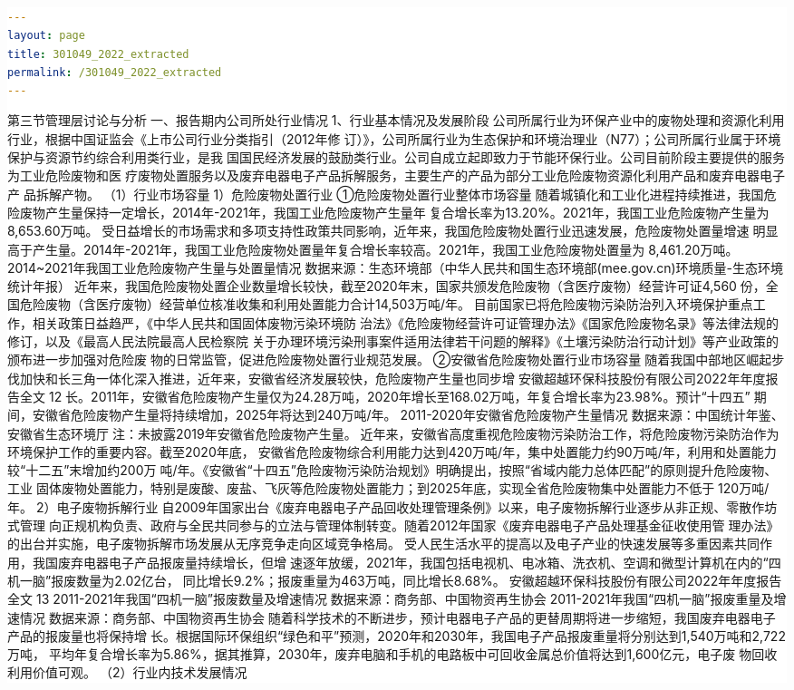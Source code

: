 ```yaml
---
layout: page
title: 301049_2022_extracted
permalink: /301049_2022_extracted
---
```


第三节管理层讨论与分析
一、报告期内公司所处行业情况
1、行业基本情况及发展阶段
公司所属行业为环保产业中的废物处理和资源化利用行业，根据中国证监会《上市公司行业分类指引（2012年修
订）》，公司所属行业为生态保护和环境治理业（N77）；公司所属行业属于环境保护与资源节约综合利用类行业，是我
国国民经济发展的鼓励类行业。公司自成立起即致力于节能环保行业。公司目前阶段主要提供的服务为工业危险废物和医
疗废物处置服务以及废弃电器电子产品拆解服务，主要生产的产品为部分工业危险废物资源化利用产品和废弃电器电子产
品拆解产物。
（1）行业市场容量
1）危险废物处置行业
①危险废物处置行业整体市场容量
随着城镇化和工业化进程持续推进，我国危险废物产生量保持一定增长，2014年-2021年，我国工业危险废物产生量年
复合增长率为13.20%。2021年，我国工业危险废物产生量为8,653.60万吨。
受日益增长的市场需求和多项支持性政策共同影响，近年来，我国危险废物处置行业迅速发展，危险废物处置量增速
明显高于产生量。2014年-2021年，我国工业危险废物处置量年复合增长率较高。2021年，我国工业危险废物处置量为
8,461.20万吨。
2014~2021年我国工业危险废物产生量与处置量情况
数据来源：生态环境部（中华人民共和国生态环境部(mee.gov.cn)环境质量-生态环境统计年报）
近年来，我国危险废物处置企业数量增长较快，截至2020年末，国家共颁发危险废物（含医疗废物）经营许可证4,560
份，全国危险废物（含医疗废物）经营单位核准收集和利用处置能力合计14,503万吨/年。
目前国家已将危险废物污染防治列入环境保护重点工作，相关政策日益趋严，《中华人民共和国固体废物污染环境防
治法》《危险废物经营许可证管理办法》《国家危险废物名录》等法律法规的修订，以及《最高人民法院最高人民检察院
关于办理环境污染刑事案件适用法律若干问题的解释》《土壤污染防治行动计划》等产业政策的颁布进一步加强对危险废
物的日常监管，促进危险废物处置行业规范发展。
②安徽省危险废物处置行业市场容量
随着我国中部地区崛起步伐加快和长三角一体化深入推进，近年来，安徽省经济发展较快，危险废物产生量也同步增
安徽超越环保科技股份有限公司2022年年度报告全文
12
长。2011年，安徽省危险废物产生量仅为24.28万吨，2020年增长至168.02万吨，年复合增长率为23.98%。预计“十四五”
期间，安徽省危险废物产生量将持续增加，2025年将达到240万吨/年。
2011-2020年安徽省危险废物产生量情况
数据来源：中国统计年鉴、安徽省生态环境厅
注：未披露2019年安徽省危险废物产生量。
近年来，安徽省高度重视危险废物污染防治工作，将危险废物污染防治作为环境保护工作的重要内容。截至2020年底，
安徽省危险废物综合利用能力达到420万吨/年，集中处置能力约90万吨/年，利用和处置能力较“十二五”末增加约200万
吨/年。《安徽省“十四五”危险废物污染防治规划》明确提出，按照“省域内能力总体匹配”的原则提升危险废物、工业
固体废物处置能力，特别是废酸、废盐、飞灰等危险废物处置能力；到2025年底，实现全省危险废物集中处置能力不低于
120万吨/年。
2）电子废物拆解行业
自2009年国家出台《废弃电器电子产品回收处理管理条例》以来，电子废物拆解行业逐步从非正规、零散作坊式管理
向正规机构负责、政府与全民共同参与的立法与管理体制转变。随着2012年国家《废弃电器电子产品处理基金征收使用管
理办法》的出台并实施，电子废物拆解市场发展从无序竞争走向区域竞争格局。
受人民生活水平的提高以及电子产业的快速发展等多重因素共同作用，我国废弃电器电子产品报废量持续增长，但增
速逐年放缓，2021年，我国包括电视机、电冰箱、洗衣机、空调和微型计算机在内的“四机一脑”报废数量为2.02亿台，
同比增长9.2%；报废重量为463万吨，同比增长8.68%。
安徽超越环保科技股份有限公司2022年年度报告全文
13
2011-2021年我国“四机一脑”报废数量及增速情况
数据来源：商务部、中国物资再生协会
2011-2021年我国“四机一脑”报废重量及增速情况
数据来源：商务部、中国物资再生协会
随着科学技术的不断进步，预计电器电子产品的更替周期将进一步缩短，我国废弃电器电子产品的报废量也将保持增
长。根据国际环保组织“绿色和平”预测，2020年和2030年，我国电子产品报废重量将分别达到1,540万吨和2,722万吨，
平均年复合增长率为5.86%，据其推算，2030年，废弃电脑和手机的电路板中可回收金属总价值将达到1,600亿元，电子废
物回收利用价值可观。
（2）行业内技术发展情况